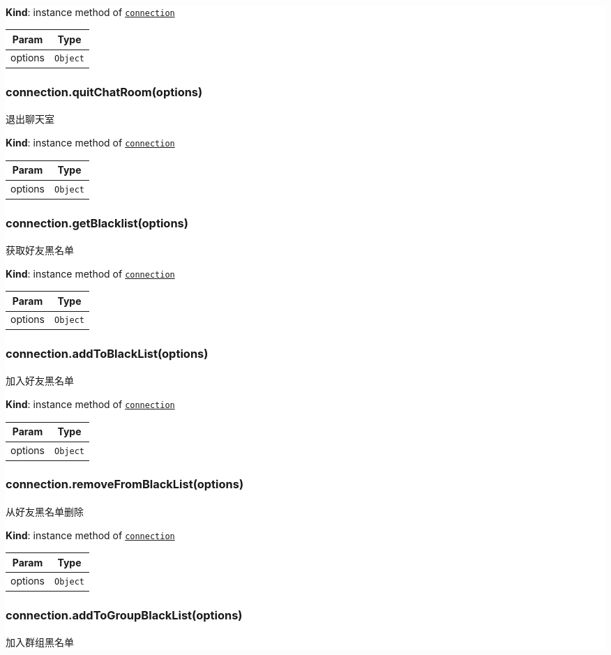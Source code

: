**Kind**: instance method of [<code>connection</code>](#connection)  

| Param | Type |
| --- | --- |
| options | <code>Object</code> | 

<a name="connection+quitChatRoom"></a>

### connection.quitChatRoom(options)
退出聊天室

**Kind**: instance method of [<code>connection</code>](#connection)  

| Param | Type |
| --- | --- |
| options | <code>Object</code> | 

<a name="connection+getBlacklist"></a>

### connection.getBlacklist(options)
获取好友黑名单

**Kind**: instance method of [<code>connection</code>](#connection)  

| Param | Type |
| --- | --- |
| options | <code>Object</code> | 

<a name="connection+addToBlackList"></a>

### connection.addToBlackList(options)
加入好友黑名单

**Kind**: instance method of [<code>connection</code>](#connection)  

| Param | Type |
| --- | --- |
| options | <code>Object</code> | 

<a name="connection+removeFromBlackList"></a>

### connection.removeFromBlackList(options)
从好友黑名单删除

**Kind**: instance method of [<code>connection</code>](#connection)  

| Param | Type |
| --- | --- |
| options | <code>Object</code> | 

<a name="connection+addToGroupBlackList"></a>

### connection.addToGroupBlackList(options)
加入群组黑名单
